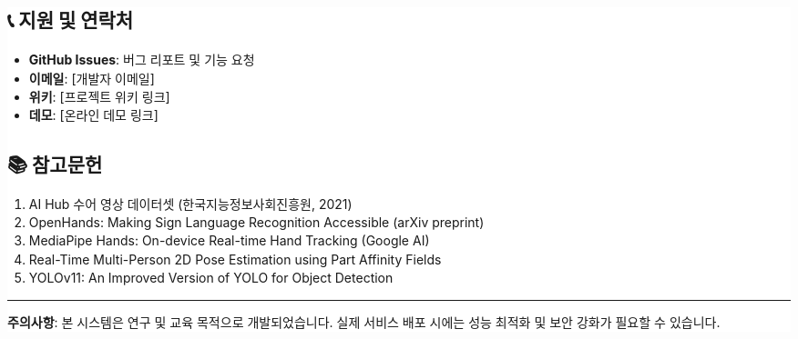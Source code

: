 ## 📞 지원 및 연락처

- **GitHub Issues**: 버그 리포트 및 기능 요청
- **이메일**: [개발자 이메일]
- **위키**: [프로젝트 위키 링크]
- **데모**: [온라인 데모 링크]

## 📚 참고문헌

1. AI Hub 수어 영상 데이터셋 (한국지능정보사회진흥원, 2021)
2. OpenHands: Making Sign Language Recognition Accessible (arXiv preprint)
3. MediaPipe Hands: On-device Real-time Hand Tracking (Google AI)
4. Real-Time Multi-Person 2D Pose Estimation using Part Affinity Fields
5. YOLOv11: An Improved Version of YOLO for Object Detection

---

**주의사항**: 본 시스템은 연구 및 교육 목적으로 개발되었습니다. 실제 서비스 배포 시에는 성능 최적화 및 보안 강화가 필요할 수 있습니다.

